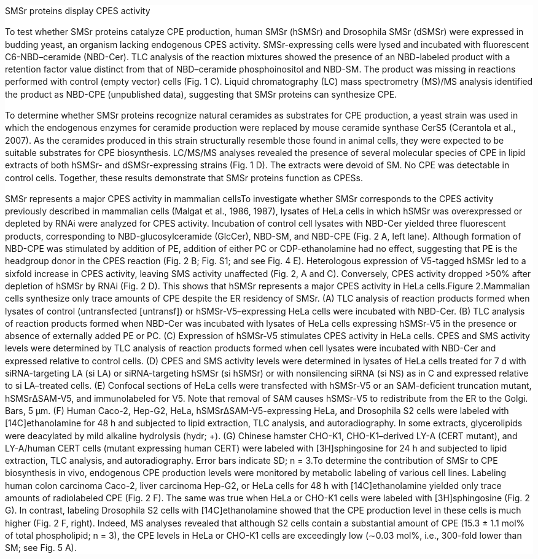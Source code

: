 SMSr proteins display CPES activity

To test whether SMSr proteins catalyze CPE production, human SMSr (hSMSr) and Drosophila SMSr (dSMSr) were expressed in budding yeast, an organism lacking endogenous CPES activity. SMSr-expressing cells were lysed and incubated with fluorescent C6-NBD–ceramide (NBD-Cer). TLC analysis of the reaction mixtures showed the presence of an NBD-labeled product with a retention factor value distinct from that of NBD–ceramide phosphoinositol and NBD-SM. The product was missing in reactions performed with control (empty vector) cells (Fig. 1 C). Liquid chromatography (LC) mass spectrometry (MS)/MS analysis identified the product as NBD-CPE (unpublished data), suggesting that SMSr proteins can synthesize CPE.

To determine whether SMSr proteins recognize natural ceramides as substrates for CPE production, a yeast strain was used in which the endogenous enzymes for ceramide production were replaced by mouse ceramide synthase CerS5 (Cerantola et al., 2007). As the ceramides produced in this strain structurally resemble those found in animal cells, they were expected to be suitable substrates for CPE biosynthesis. LC/MS/MS analyses revealed the presence of several molecular species of CPE in lipid extracts of both hSMSr- and dSMSr-expressing strains (Fig. 1 D). The extracts were devoid of SM. No CPE was detectable in control cells. Together, these results demonstrate that SMSr proteins function as CPESs.

SMSr represents a major CPES activity in mammalian cellsTo investigate whether SMSr corresponds to the CPES activity previously described in mammalian cells (Malgat et al., 1986, 1987), lysates of HeLa cells in which hSMSr was overexpressed or depleted by RNAi were analyzed for CPES activity. Incubation of control cell lysates with NBD-Cer yielded three fluorescent products, corresponding to NBD-glucosylceramide (GlcCer), NBD-SM, and NBD-CPE (Fig. 2 A, left lane). Although formation of NBD-CPE was stimulated by addition of PE, addition of either PC or CDP-ethanolamine had no effect, suggesting that PE is the headgroup donor in the CPES reaction (Fig. 2 B; Fig. S1; and see Fig. 4 E). Heterologous expression of V5-tagged hSMSr led to a sixfold increase in CPES activity, leaving SMS activity unaffected (Fig. 2, A and C). Conversely, CPES activity dropped >50% after depletion of hSMSr by RNAi (Fig. 2 D). This shows that hSMSr represents a major CPES activity in HeLa cells.Figure 2.Mammalian cells synthesize only trace amounts of CPE despite the ER residency of SMSr. (A) TLC analysis of reaction products formed when lysates of control (untransfected [untransf]) or hSMSr-V5–expressing HeLa cells were incubated with NBD-Cer. (B) TLC analysis of reaction products formed when NBD-Cer was incubated with lysates of HeLa cells expressing hSMSr-V5 in the presence or absence of externally added PE or PC. (C) Expression of hSMSr-V5 stimulates CPES activity in HeLa cells. CPES and SMS activity levels were determined by TLC analysis of reaction products formed when cell lysates were incubated with NBD-Cer and expressed relative to control cells. (D) CPES and SMS activity levels were determined in lysates of HeLa cells treated for 7 d with siRNA-targeting LA (si LA) or siRNA-targeting hSMSr (si hSMSr) or with nonsilencing siRNA (si NS) as in C and expressed relative to si LA–treated cells. (E) Confocal sections of HeLa cells were transfected with hSMSr-V5 or an SAM-deficient truncation mutant, hSMSrΔSAM-V5, and immunolabeled for V5. Note that removal of SAM causes hSMSr-V5 to redistribute from the ER to the Golgi. Bars, 5 µm. (F) Human Caco-2, Hep-G2, HeLa, hSMSrΔSAM-V5-expressing HeLa, and Drosophila S2 cells were labeled with [14C]ethanolamine for 48 h and subjected to lipid extraction, TLC analysis, and autoradiography. In some extracts, glycerolipids were deacylated by mild alkaline hydrolysis (hydr; +). (G) Chinese hamster CHO-K1, CHO-K1–derived LY-A (CERT mutant), and LY-A/human CERT cells (mutant expressing human CERT) were labeled with [3H]sphingosine for 24 h and subjected to lipid extraction, TLC analysis, and autoradiography. Error bars indicate SD; n = 3.To determine the contribution of SMSr to CPE biosynthesis in vivo, endogenous CPE production levels were monitored by metabolic labeling of various cell lines. Labeling human colon carcinoma Caco-2, liver carcinoma Hep-G2, or HeLa cells for 48 h with [14C]ethanolamine yielded only trace amounts of radiolabeled CPE (Fig. 2 F). The same was true when HeLa or CHO-K1 cells were labeled with [3H]sphingosine (Fig. 2 G). In contrast, labeling Drosophila S2 cells with [14C]ethanolamine showed that the CPE production level in these cells is much higher (Fig. 2 F, right). Indeed, MS analyses revealed that although S2 cells contain a substantial amount of CPE (15.3 ± 1.1 mol% of total phospholipid; n = 3), the CPE levels in HeLa or CHO-K1 cells are exceedingly low (∼0.03 mol%, i.e., 300-fold lower than SM; see Fig. 5 A).
